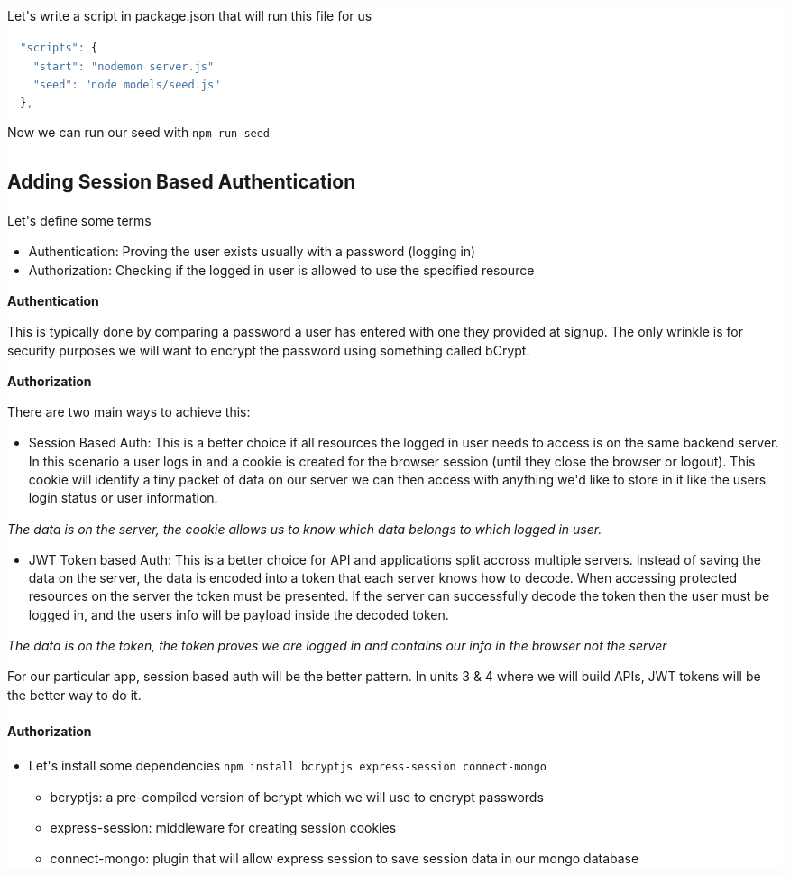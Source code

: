 
Let's write a script in package.json that will run this file for us

```js
  "scripts": {
    "start": "nodemon server.js"
    "seed": "node models/seed.js"
  },
```

Now we can run our seed with `npm run seed`

## Adding Session Based Authentication

Let's define some terms

- Authentication: Proving the user exists usually with a password (logging in)
- Authorization: Checking if the logged in user is allowed to use the specified resource

**Authentication**

This is typically done by comparing a password a user has entered with one they provided at signup. The only wrinkle is for security purposes we will want to encrypt the password using something called bCrypt.

**Authorization**

There are two main ways to achieve this:

- Session Based Auth: This is a better choice if all resources the logged in user needs to access is on the same backend server. In this scenario a user logs in and a cookie is created for the browser session (until they close the browser or logout). This cookie will identify a tiny packet of data on our server we can then access with anything we'd like to store in it like the users login status or user information.

_The data is on the server, the cookie allows us to know which data belongs to which logged in user._

- JWT Token based Auth: This is a better choice for API and applications split accross multiple servers. Instead of saving the data on the server, the data is encoded into a token that each server knows how to decode. When accessing protected resources on the server the token must be presented. If the server can successfully decode the token then the user must be logged in, and the users info will be payload inside the decoded token.

_The data is on the token, the token proves we are logged in and contains our info in the browser not the server_

For our particular app, session based auth will be the better pattern. In units 3 & 4 where we will build APIs, JWT tokens will be the better way to do it.

#### Authorization

- Let's install some dependencies `npm install bcryptjs express-session connect-mongo`

  - bcryptjs: a pre-compiled version of bcrypt which we will use to encrypt passwords

  - express-session: middleware for creating session cookies

  - connect-mongo: plugin that will allow express session to save session data in our mongo database
